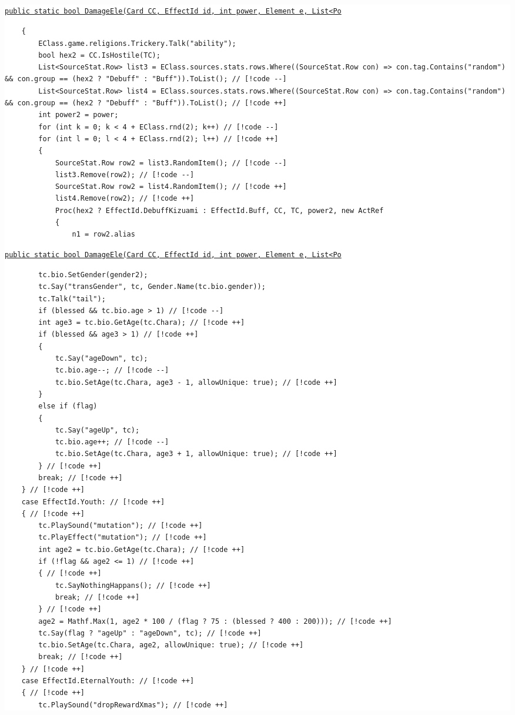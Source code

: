 [`public static bool DamageEle(Card CC, EffectId id, int power, Element e, List<Po`](https://github.com/Elin-Modding-Resources/Elin-Decompiled/blob/61f37e1c394efe3da578c4ac3376df13928c9df5/Elin/ActEffect.cs#L1653-L1664)
```cs:line-numbers=1653
	{
		EClass.game.religions.Trickery.Talk("ability");
		bool hex2 = CC.IsHostile(TC);
		List<SourceStat.Row> list3 = EClass.sources.stats.rows.Where((SourceStat.Row con) => con.tag.Contains("random") && con.group == (hex2 ? "Debuff" : "Buff")).ToList(); // [!code --]
		List<SourceStat.Row> list4 = EClass.sources.stats.rows.Where((SourceStat.Row con) => con.tag.Contains("random") && con.group == (hex2 ? "Debuff" : "Buff")).ToList(); // [!code ++]
		int power2 = power;
		for (int k = 0; k < 4 + EClass.rnd(2); k++) // [!code --]
		for (int l = 0; l < 4 + EClass.rnd(2); l++) // [!code ++]
		{
			SourceStat.Row row2 = list3.RandomItem(); // [!code --]
			list3.Remove(row2); // [!code --]
			SourceStat.Row row2 = list4.RandomItem(); // [!code ++]
			list4.Remove(row2); // [!code ++]
			Proc(hex2 ? EffectId.DebuffKizuami : EffectId.Buff, CC, TC, power2, new ActRef
			{
				n1 = row2.alias
```

[`public static bool DamageEle(Card CC, EffectId id, int power, Element e, List<Po`](https://github.com/Elin-Modding-Resources/Elin-Decompiled/blob/61f37e1c394efe3da578c4ac3376df13928c9df5/Elin/ActEffect.cs#L1794-L1808)
```cs:line-numbers=1794
		tc.bio.SetGender(gender2);
		tc.Say("transGender", tc, Gender.Name(tc.bio.gender));
		tc.Talk("tail");
		if (blessed && tc.bio.age > 1) // [!code --]
		int age3 = tc.bio.GetAge(tc.Chara); // [!code ++]
		if (blessed && age3 > 1) // [!code ++]
		{
			tc.Say("ageDown", tc);
			tc.bio.age--; // [!code --]
			tc.bio.SetAge(tc.Chara, age3 - 1, allowUnique: true); // [!code ++]
		}
		else if (flag)
		{
			tc.Say("ageUp", tc);
			tc.bio.age++; // [!code --]
			tc.bio.SetAge(tc.Chara, age3 + 1, allowUnique: true); // [!code ++]
		} // [!code ++]
		break; // [!code ++]
	} // [!code ++]
	case EffectId.Youth: // [!code ++]
	{ // [!code ++]
		tc.PlaySound("mutation"); // [!code ++]
		tc.PlayEffect("mutation"); // [!code ++]
		int age2 = tc.bio.GetAge(tc.Chara); // [!code ++]
		if (!flag && age2 <= 1) // [!code ++]
		{ // [!code ++]
			tc.SayNothingHappans(); // [!code ++]
			break; // [!code ++]
		} // [!code ++]
		age2 = Mathf.Max(1, age2 * 100 / (flag ? 75 : (blessed ? 400 : 200))); // [!code ++]
		tc.Say(flag ? "ageUp" : "ageDown", tc); // [!code ++]
		tc.bio.SetAge(tc.Chara, age2, allowUnique: true); // [!code ++]
		break; // [!code ++]
	} // [!code ++]
	case EffectId.EternalYouth: // [!code ++]
	{ // [!code ++]
		tc.PlaySound("dropRewardXmas"); // [!code ++]
```